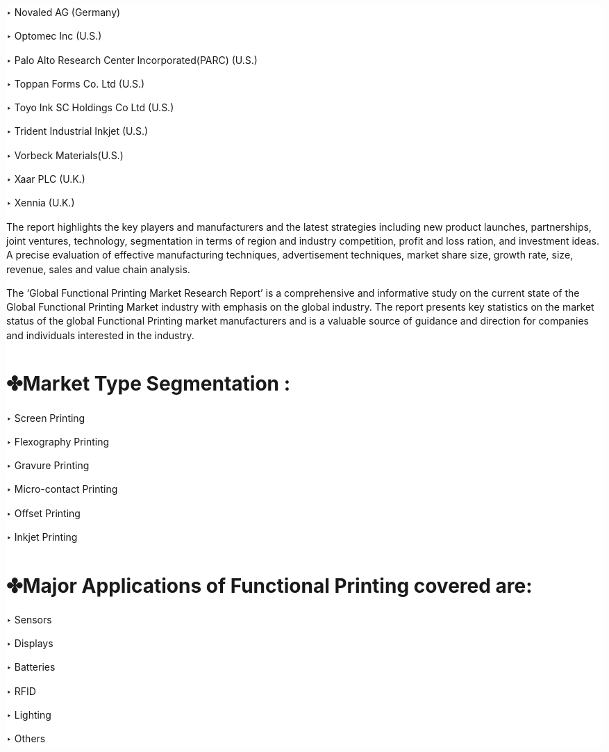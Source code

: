‣ Novaled AG (Germany)

‣ Optomec Inc (U.S.)

‣ Palo Alto Research Center Incorporated(PARC) (U.S.)

‣ Toppan Forms Co. Ltd (U.S.)

‣ Toyo Ink SC Holdings Co Ltd (U.S.)

‣ Trident Industrial Inkjet (U.S.)

‣ Vorbeck Materials(U.S.)

‣ Xaar PLC (U.K.)

‣ Xennia (U.K.)

The report highlights the key players and manufacturers and the latest strategies including new product launches, partnerships, joint ventures, technology, segmentation in terms of region and industry competition, profit and loss ration, and investment ideas. A precise evaluation of effective manufacturing techniques, advertisement techniques, market share size, growth rate, size, revenue, sales and value chain analysis.

The ‘Global Functional Printing Market Research Report’ is a comprehensive and informative study on the current state of the Global Functional Printing Market industry with emphasis on the global industry. The report presents key statistics on the market status of the global Functional Printing market manufacturers and is a valuable source of guidance and direction for companies and individuals interested in the industry.

# <strong>✤Market Type Segmentation :</strong>

‣ Screen Printing

‣ Flexography Printing

‣ Gravure Printing

‣ Micro-contact Printing

‣ Offset Printing

‣ Inkjet Printing

# <strong>✤Major Applications of Functional Printing covered are:</strong>

‣ Sensors

‣ Displays

‣ Batteries

‣ RFID

‣ Lighting

‣ Others
